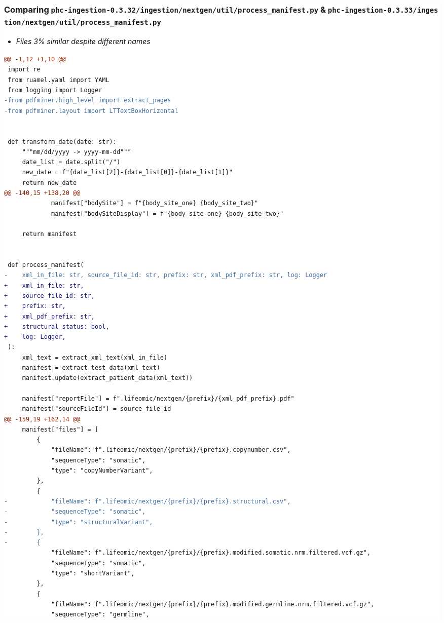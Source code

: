 ### Comparing `phc-ingestion-0.3.32/ingestion/nextgen/util/process_manifest.py` & `phc-ingestion-0.3.33/ingestion/nextgen/util/process_manifest.py`

 * *Files 3% similar despite different names*

```diff
@@ -1,12 +1,10 @@
 import re
 from ruamel.yaml import YAML
 from logging import Logger
-from pdfminer.high_level import extract_pages
-from pdfminer.layout import LTTextBoxHorizontal
 
 
 def transform_date(date: str):
     """mm/dd/yyyy -> yyyy-mm-dd"""
     date_list = date.split("/")
     new_date = f"{date_list[2]}-{date_list[0]}-{date_list[1]}"
     return new_date
@@ -140,15 +138,20 @@
             manifest["bodySite"] = f"{body_site_one} {body_site_two}"
             manifest["bodySiteDisplay"] = f"{body_site_one} {body_site_two}"
 
     return manifest
 
 
 def process_manifest(
-    xml_in_file: str, source_file_id: str, prefix: str, xml_pdf_prefix: str, log: Logger
+    xml_in_file: str,
+    source_file_id: str,
+    prefix: str,
+    xml_pdf_prefix: str,
+    structural_status: bool,
+    log: Logger,
 ):
     xml_text = extract_xml_text(xml_in_file)
     manifest = extract_test_data(xml_text)
     manifest.update(extract_patient_data(xml_text))
 
     manifest["reportFile"] = f".lifeomic/nextgen/{prefix}/{xml_pdf_prefix}.pdf"
     manifest["sourceFileId"] = source_file_id
@@ -159,19 +162,14 @@
     manifest["files"] = [
         {
             "fileName": f".lifeomic/nextgen/{prefix}/{prefix}.copynumber.csv",
             "sequenceType": "somatic",
             "type": "copyNumberVariant",
         },
         {
-            "fileName": f".lifeomic/nextgen/{prefix}/{prefix}.structural.csv",
-            "sequenceType": "somatic",
-            "type": "structuralVariant",
-        },
-        {
             "fileName": f".lifeomic/nextgen/{prefix}/{prefix}.modified.somatic.nrm.filtered.vcf.gz",
             "sequenceType": "somatic",
             "type": "shortVariant",
         },
         {
             "fileName": f".lifeomic/nextgen/{prefix}/{prefix}.modified.germline.nrm.filtered.vcf.gz",
             "sequenceType": "germline",
```